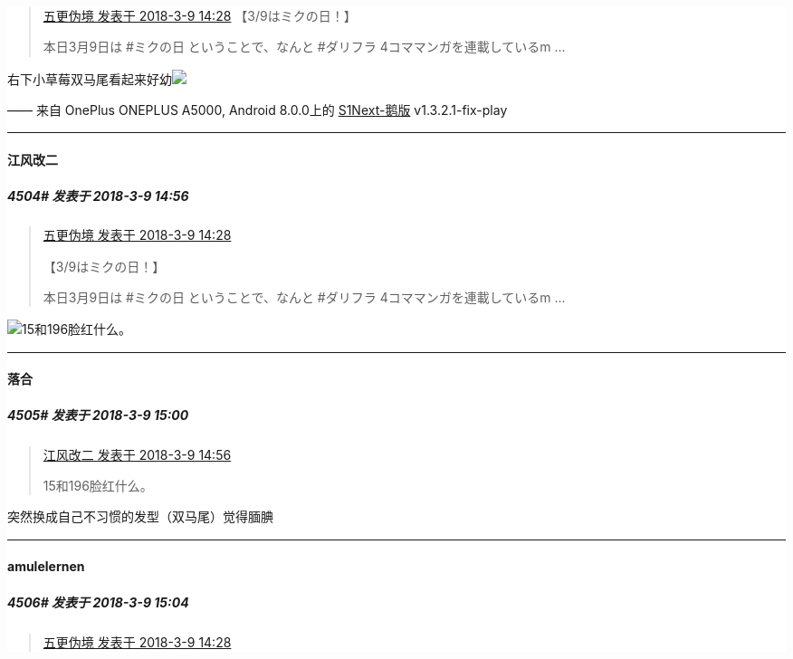 
<blockquote><a href="httphttps://bbs.saraba1st.com/2b/forum.php?mod=redirect&amp;goto=findpost&amp;pid=38795022&amp;ptid=1585473" target="_blank">五更伪境 发表于 2018-3-9 14:28</a>
【3/9はミクの日！】

本日3月9日は #ミクの日 ということで、なんと #ダリフラ 4コママンガを連載しているm ...</blockquote>
右下小草莓双马尾看起来好幼<img src="https://static.saraba1st.com/image/smiley/face2017/068.png" referrerpolicy="no-referrer">

—— 来自 OnePlus ONEPLUS A5000, Android 8.0.0上的 [S1Next-鹅版](https://github.com/ykrank/S1-Next/releases) v1.3.2.1-fix-play







*****

####  江风改二  
##### 4504#       发表于 2018-3-9 14:56


<blockquote><a href="httphttps://bbs.saraba1st.com/2b/forum.php?mod=redirect&amp;goto=findpost&amp;pid=38795022&amp;ptid=1585473" target="_blank">五更伪境 发表于 2018-3-9 14:28</a>

【3/9はミクの日！】

本日3月9日は #ミクの日 ということで、なんと #ダリフラ 4コママンガを連載しているm ...</blockquote>
<img src="https://static.saraba1st.com/image/smiley/face2017/016.png" referrerpolicy="no-referrer">15和196脸红什么。







*****

####  落合  
##### 4505#       发表于 2018-3-9 15:00


<blockquote><a href="httphttps://bbs.saraba1st.com/2b/forum.php?mod=redirect&amp;goto=findpost&amp;pid=38795352&amp;ptid=1585473" target="_blank">江风改二 发表于 2018-3-9 14:56</a>

15和196脸红什么。</blockquote>
突然换成自己不习惯的发型（双马尾）觉得腼腆







*****

####  amulelernen  
##### 4506#       发表于 2018-3-9 15:04


<blockquote><a href="httphttps://bbs.saraba1st.com/2b/forum.php?mod=redirect&amp;goto=findpost&amp;pid=38795022&amp;ptid=1585473" target="_blank">五更伪境 发表于 2018-3-9 14:28</a>
